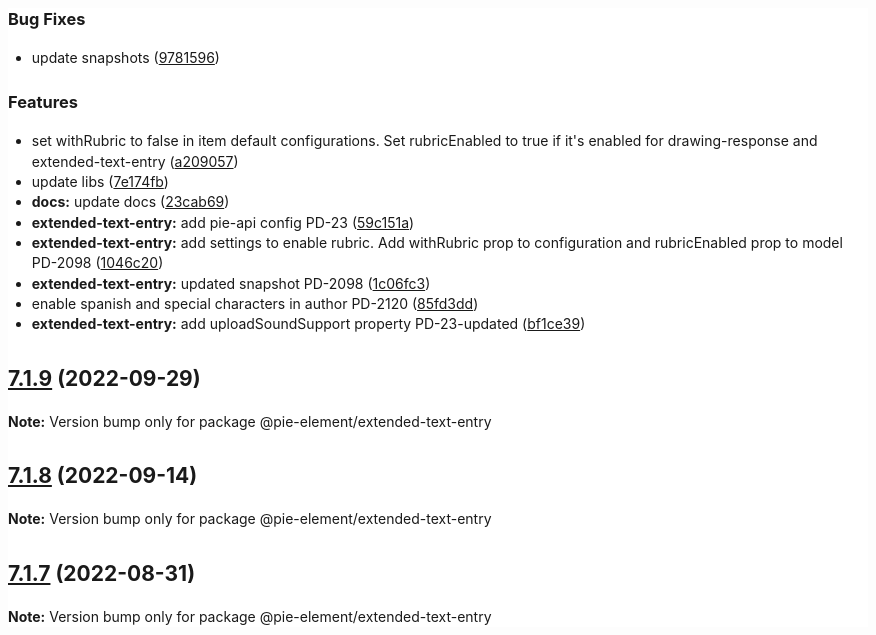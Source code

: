 
### Bug Fixes

* update snapshots ([9781596](https://github.com/pie-framework/pie-elements/commit/978159686bbbd6b727dff4b88ce4ab9606504586))


### Features

* set withRubric to false in item default configurations. Set rubricEnabled to true if it's enabled for drawing-response and extended-text-entry ([a209057](https://github.com/pie-framework/pie-elements/commit/a209057f5a3fa5438efc8595453c89c11959a8f5))
* update libs ([7e174fb](https://github.com/pie-framework/pie-elements/commit/7e174fba75e7ea668900ad5c103751cefe33e2af))
* **docs:** update docs ([23cab69](https://github.com/pie-framework/pie-elements/commit/23cab69700cfee41395941f99599253cba8a28a3))
* **extended-text-entry:** add pie-api config PD-23 ([59c151a](https://github.com/pie-framework/pie-elements/commit/59c151a668e6caf8828ee48547fbd34c0645f863))
* **extended-text-entry:** add settings to enable rubric. Add withRubric prop to configuration and rubricEnabled prop to model PD-2098 ([1046c20](https://github.com/pie-framework/pie-elements/commit/1046c207db5d1246479ec2daf6219cb30a10ec00))
* **extended-text-entry:** updated snapshot PD-2098 ([1c06fc3](https://github.com/pie-framework/pie-elements/commit/1c06fc37827b6aa93cbfaeedb43207408c910f3c))
* enable spanish and special characters in author PD-2120 ([85fd3dd](https://github.com/pie-framework/pie-elements/commit/85fd3dd0fc10da1a2dfd5a842809c625790f8ba9))
* **extended-text-entry:** add uploadSoundSupport property PD-23-updated ([bf1ce39](https://github.com/pie-framework/pie-elements/commit/bf1ce390aa95e0ae9b937391a08e70139e842aaa))





## [7.1.9](https://github.com/pie-framework/pie-elements/compare/@pie-element/extended-text-entry@7.1.8...@pie-element/extended-text-entry@7.1.9) (2022-09-29)

**Note:** Version bump only for package @pie-element/extended-text-entry





## [7.1.8](https://github.com/pie-framework/pie-elements/compare/@pie-element/extended-text-entry@7.1.7...@pie-element/extended-text-entry@7.1.8) (2022-09-14)

**Note:** Version bump only for package @pie-element/extended-text-entry





## [7.1.7](https://github.com/pie-framework/pie-elements/compare/@pie-element/extended-text-entry@7.1.6...@pie-element/extended-text-entry@7.1.7) (2022-08-31)

**Note:** Version bump only for package @pie-element/extended-text-entry
